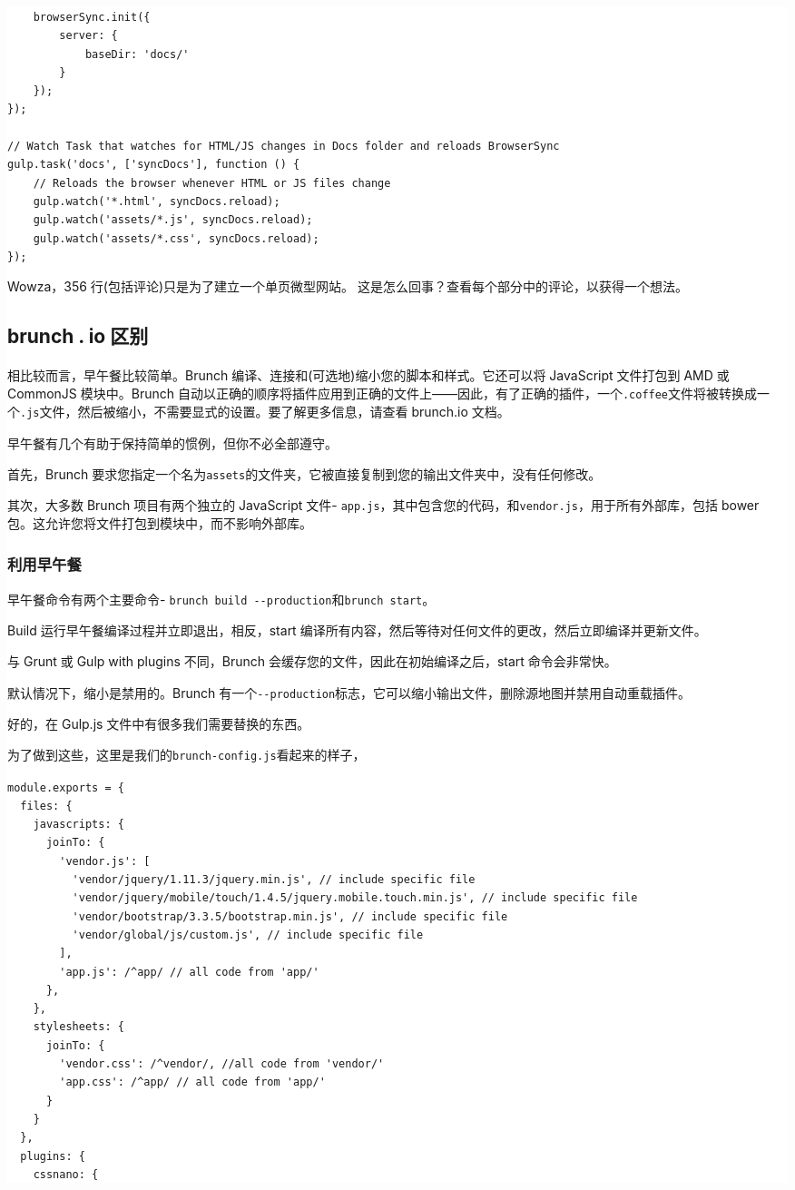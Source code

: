 ```
    browserSync.init({
        server: {
            baseDir: 'docs/'
        }
    });
});

// Watch Task that watches for HTML/JS changes in Docs folder and reloads BrowserSync
gulp.task('docs', ['syncDocs'], function () {
    // Reloads the browser whenever HTML or JS files change
    gulp.watch('*.html', syncDocs.reload);
    gulp.watch('assets/*.js', syncDocs.reload);
    gulp.watch('assets/*.css', syncDocs.reload);
}); 
```

Wowza，356 行(包括评论)只是为了建立一个单页微型网站。
这是怎么回事？查看每个部分中的评论，以获得一个想法。

## brunch . io 区别

相比较而言，早午餐比较简单。Brunch 编译、连接和(可选地)缩小您的脚本和样式。它还可以将 JavaScript 文件打包到 AMD 或 CommonJS 模块中。Brunch 自动以正确的顺序将插件应用到正确的文件上——因此，有了正确的插件，一个`.coffee`文件将被转换成一个`.js`文件，然后被缩小，不需要显式的设置。要了解更多信息，请查看 brunch.io 文档。

早午餐有几个有助于保持简单的惯例，但你不必全部遵守。

首先，Brunch 要求您指定一个名为`assets`的文件夹，它被直接复制到您的输出文件夹中，没有任何修改。

其次，大多数 Brunch 项目有两个独立的 JavaScript 文件- `app.js`，其中包含您的代码，和`vendor.js`，用于所有外部库，包括 bower 包。这允许您将文件打包到模块中，而不影响外部库。

### [](#using-brunch)利用早午餐

早午餐命令有两个主要命令- `brunch build --production`和`brunch start`。

Build 运行早午餐编译过程并立即退出，相反，start 编译所有内容，然后等待对任何文件的更改，然后立即编译并更新文件。

与 Grunt 或 Gulp with plugins 不同，Brunch 会缓存您的文件，因此在初始编译之后，start 命令会非常快。

默认情况下，缩小是禁用的。Brunch 有一个`--production`标志，它可以缩小输出文件，删除源地图并禁用自动重载插件。

好的，在 Gulp.js 文件中有很多我们需要替换的东西。

为了做到这些，这里是我们的`brunch-config.js`看起来的样子，

```
module.exports = {
  files: {
    javascripts: {
      joinTo: {
        'vendor.js': [
          'vendor/jquery/1.11.3/jquery.min.js', // include specific file
          'vendor/jquery/mobile/touch/1.4.5/jquery.mobile.touch.min.js', // include specific file
          'vendor/bootstrap/3.3.5/bootstrap.min.js', // include specific file
          'vendor/global/js/custom.js', // include specific file
        ],
        'app.js': /^app/ // all code from 'app/'
      },
    },
    stylesheets: {
      joinTo: {
        'vendor.css': /^vendor/, //all code from 'vendor/'
        'app.css': /^app/ // all code from 'app/'
      }
    }
  },
  plugins: {
    cssnano: {
```